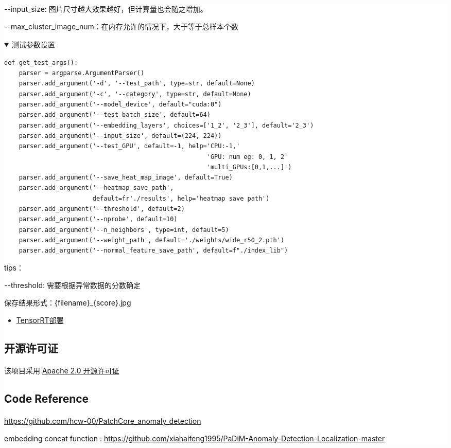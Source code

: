 --input_size: 图片尺寸越大效果越好，但计算量也会随之增加。

--max_cluster_image_num：在内存允许的情况下，大于等于总样本个数
</details>

<details open>
<summary>测试参数设置</summary>

```
def get_test_args():
    parser = argparse.ArgumentParser()
    parser.add_argument('-d', '--test_path', type=str, default=None)
    parser.add_argument('-c', '--category', type=str, default=None)
    parser.add_argument('--model_device', default="cuda:0")
    parser.add_argument('--test_batch_size', default=64)
    parser.add_argument('--embedding_layers', choices=['1_2', '2_3'], default='2_3')
    parser.add_argument('--input_size', default=(224, 224))
    parser.add_argument('--test_GPU', default=-1, help='CPU:-1,'
                                                       'GPU: num eg: 0, 1, 2'
                                                       'multi_GPUs:[0,1,...]')
    parser.add_argument('--save_heat_map_image', default=True)
    parser.add_argument('--heatmap_save_path',
                        default=fr'./results', help='heatmap save path')
    parser.add_argument('--threshold', default=2)
    parser.add_argument('--nprobe', default=10)
    parser.add_argument('--n_neighbors', type=int, default=5)
    parser.add_argument('--weight_path', default='./weights/wide_r50_2.pth')
    parser.add_argument('--normal_feature_save_path', default=f"./index_lib")
```
tips：

--threshold: 需要根据异常数据的分数确定

保存结果形式：{filename}_{score}.jpg

</details>

* [TensorRT部署](trt_tools/Tensorrt_deployment.md)



## 开源许可证

该项目采用 [Apache 2.0 开源许可证](LICENSE)

## Code Reference

https://github.com/hcw-00/PatchCore_anomaly_detection

embedding concat function :
https://github.com/xiahaifeng1995/PaDiM-Anomaly-Detection-Localization-master



